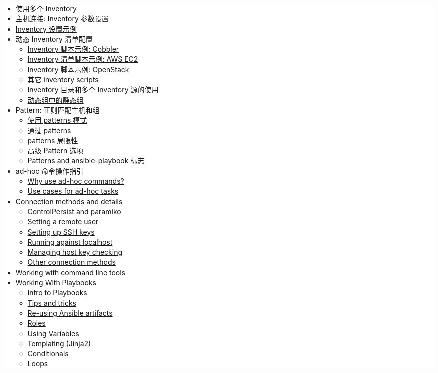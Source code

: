   - [使用多个 Inventory](https://cn-ansibledoc.readthedocs.io/zh_CN/latest/user_guide/intro_inventory.html#using-multiple-inventory-sources)
  - [主机连接: Inventory 参数设置](https://cn-ansibledoc.readthedocs.io/zh_CN/latest/user_guide/intro_inventory.html#behavioral-parameters)
  - [Inventory 设置示例](https://cn-ansibledoc.readthedocs.io/zh_CN/latest/user_guide/intro_inventory.html#inventory-setup-examples)
- 动态 Inventory 清单配置
  - [Inventory 脚本示例: Cobbler](https://cn-ansibledoc.readthedocs.io/zh_CN/latest/user_guide/intro_dynamic_inventory.html#inventory-cobbler)
  - [Inventory 清单脚本示例: AWS EC2](https://cn-ansibledoc.readthedocs.io/zh_CN/latest/user_guide/intro_dynamic_inventory.html#inventory-aws-ec2)
  - [Inventory 脚本示例: OpenStack](https://cn-ansibledoc.readthedocs.io/zh_CN/latest/user_guide/intro_dynamic_inventory.html#inventory-openstack)
  - [其它 inventory scripts](https://cn-ansibledoc.readthedocs.io/zh_CN/latest/user_guide/intro_dynamic_inventory.html#inventory-scripts)
  - [Inventory 目录和多个 Inventory 源的使用](https://cn-ansibledoc.readthedocs.io/zh_CN/latest/user_guide/intro_dynamic_inventory.html#inventory-inventory)
  - [动态组中的静态组](https://cn-ansibledoc.readthedocs.io/zh_CN/latest/user_guide/intro_dynamic_inventory.html#static-groups-of-dynamic)
- Pattern: 正则匹配主机和组
  - [使用 patterns 模式](https://cn-ansibledoc.readthedocs.io/zh_CN/latest/user_guide/intro_patterns.html#patterns)
  - [通过 patterns](https://cn-ansibledoc.readthedocs.io/zh_CN/latest/user_guide/intro_patterns.html#common-patterns)
  - [patterns 局限性](https://cn-ansibledoc.readthedocs.io/zh_CN/latest/user_guide/intro_patterns.html#id3)
  - [高级 Pattern 选项](https://cn-ansibledoc.readthedocs.io/zh_CN/latest/user_guide/intro_patterns.html#id4)
  - [Patterns and ansible-playbook 标志](https://cn-ansibledoc.readthedocs.io/zh_CN/latest/user_guide/intro_patterns.html#patterns-and-ansible-playbook)
- ad-hoc 命令操作指引
  - [Why use ad-hoc commands?](https://cn-ansibledoc.readthedocs.io/zh_CN/latest/user_guide/intro_adhoc.html#why-use-ad-hoc-commands)
  - [Use cases for ad-hoc tasks](https://cn-ansibledoc.readthedocs.io/zh_CN/latest/user_guide/intro_adhoc.html#use-cases-for-ad-hoc-tasks)
- Connection methods and details
  - [ControlPersist and paramiko](https://cn-ansibledoc.readthedocs.io/zh_CN/latest/user_guide/connection_details.html#controlpersist-and-paramiko)
  - [Setting a remote user](https://cn-ansibledoc.readthedocs.io/zh_CN/latest/user_guide/connection_details.html#setting-a-remote-user)
  - [Setting up SSH keys](https://cn-ansibledoc.readthedocs.io/zh_CN/latest/user_guide/connection_details.html#setting-up-ssh-keys)
  - [Running against localhost](https://cn-ansibledoc.readthedocs.io/zh_CN/latest/user_guide/connection_details.html#running-against-localhost)
  - [Managing host key checking](https://cn-ansibledoc.readthedocs.io/zh_CN/latest/user_guide/connection_details.html#managing-host-key-checking)
  - [Other connection methods](https://cn-ansibledoc.readthedocs.io/zh_CN/latest/user_guide/connection_details.html#other-connection-methods)
- Working with command line tools
- Working With Playbooks
  - [Intro to Playbooks](https://cn-ansibledoc.readthedocs.io/zh_CN/latest/user_guide/playbooks_intro.html)
  - [Tips and tricks](https://cn-ansibledoc.readthedocs.io/zh_CN/latest/user_guide/playbooks_best_practices.html)
  - [Re-using Ansible artifacts](https://cn-ansibledoc.readthedocs.io/zh_CN/latest/user_guide/playbooks_reuse.html)
  - [Roles](https://cn-ansibledoc.readthedocs.io/zh_CN/latest/user_guide/playbooks_reuse_roles.html)
  - [Using Variables](https://cn-ansibledoc.readthedocs.io/zh_CN/latest/user_guide/playbooks_variables.html)
  - [Templating (Jinja2)](https://cn-ansibledoc.readthedocs.io/zh_CN/latest/user_guide/playbooks_templating.html)
  - [Conditionals](https://cn-ansibledoc.readthedocs.io/zh_CN/latest/user_guide/playbooks_conditionals.html)
  - [Loops](https://cn-ansibledoc.readthedocs.io/zh_CN/latest/user_guide/playbooks_loops.html)